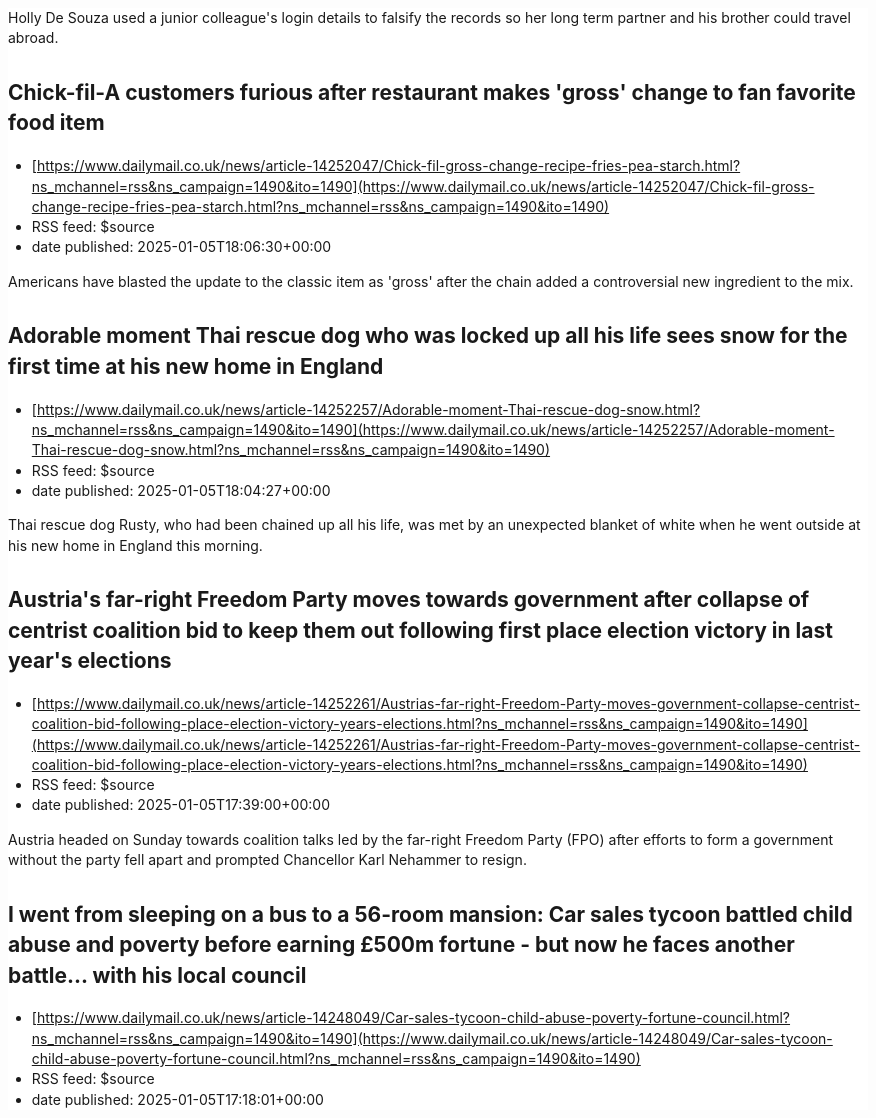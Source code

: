 Holly De Souza used a junior colleague's login details to falsify the records so her long term partner and his brother could travel abroad.

## Chick-fil-A customers furious after restaurant makes 'gross' change to fan favorite food item
 - [https://www.dailymail.co.uk/news/article-14252047/Chick-fil-gross-change-recipe-fries-pea-starch.html?ns_mchannel=rss&ns_campaign=1490&ito=1490](https://www.dailymail.co.uk/news/article-14252047/Chick-fil-gross-change-recipe-fries-pea-starch.html?ns_mchannel=rss&ns_campaign=1490&ito=1490)
 - RSS feed: $source
 - date published: 2025-01-05T18:06:30+00:00

Americans have blasted the update to the classic item as 'gross' after the chain added a controversial new ingredient to the mix.

## Adorable moment Thai rescue dog who was locked up all his life sees snow for the first time at his new home in England
 - [https://www.dailymail.co.uk/news/article-14252257/Adorable-moment-Thai-rescue-dog-snow.html?ns_mchannel=rss&ns_campaign=1490&ito=1490](https://www.dailymail.co.uk/news/article-14252257/Adorable-moment-Thai-rescue-dog-snow.html?ns_mchannel=rss&ns_campaign=1490&ito=1490)
 - RSS feed: $source
 - date published: 2025-01-05T18:04:27+00:00

Thai rescue dog Rusty, who had been chained up all his life, was met by an unexpected blanket of white when he went outside at his new home in England this morning.

## Austria's far-right Freedom Party moves towards government after collapse of centrist coalition bid to keep them out following first place election victory in last year's elections
 - [https://www.dailymail.co.uk/news/article-14252261/Austrias-far-right-Freedom-Party-moves-government-collapse-centrist-coalition-bid-following-place-election-victory-years-elections.html?ns_mchannel=rss&ns_campaign=1490&ito=1490](https://www.dailymail.co.uk/news/article-14252261/Austrias-far-right-Freedom-Party-moves-government-collapse-centrist-coalition-bid-following-place-election-victory-years-elections.html?ns_mchannel=rss&ns_campaign=1490&ito=1490)
 - RSS feed: $source
 - date published: 2025-01-05T17:39:00+00:00

Austria headed on Sunday towards coalition talks led by the far-right Freedom Party (FPO) after efforts to form a government without the party fell apart and prompted Chancellor Karl Nehammer to resign.

## I went from sleeping on a bus to a 56-room mansion: Car sales tycoon battled child abuse and poverty before earning £500m fortune - but now he faces another battle... with his local council
 - [https://www.dailymail.co.uk/news/article-14248049/Car-sales-tycoon-child-abuse-poverty-fortune-council.html?ns_mchannel=rss&ns_campaign=1490&ito=1490](https://www.dailymail.co.uk/news/article-14248049/Car-sales-tycoon-child-abuse-poverty-fortune-council.html?ns_mchannel=rss&ns_campaign=1490&ito=1490)
 - RSS feed: $source
 - date published: 2025-01-05T17:18:01+00:00
